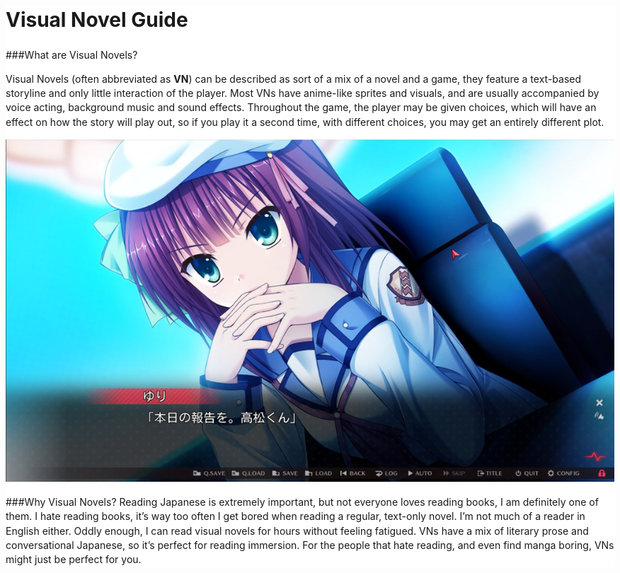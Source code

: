 # Visual Novel Guide 

###What are Visual Novels?

Visual Novels (often abbreviated as **VN**) can be described as sort of a mix of a novel and a game, they feature a text-based storyline and only little interaction of the player. Most VNs have anime-like sprites and visuals, and are usually accompanied by voice acting, background music and sound effects. Throughout the game, the player may be given choices, which will have an effect on how the story will play out, so if you play it a second time, with different choices, you may get an entirely different plot.

![Image](img/vn1.jpg)

###Why Visual Novels?
Reading Japanese is extremely important, but not everyone loves reading books, I am definitely one of them. I hate reading books, it’s way too often I get bored when reading a regular, text-only novel. I’m not much of a reader in English either. Oddly enough, I can read visual novels for hours without feeling fatigued. VNs have a mix of literary prose and conversational Japanese, so it’s perfect for reading immersion.
For the people that hate reading, and even find manga boring, VNs might just be perfect for you.